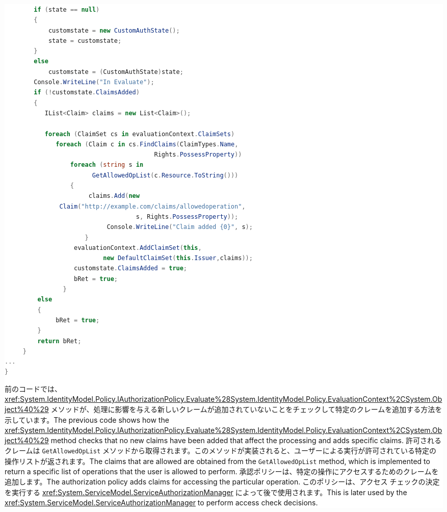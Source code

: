 ```csharp
        if (state == null)
        {
            customstate = new CustomAuthState();
            state = customstate;
        }
        else
            customstate = (CustomAuthState)state;
        Console.WriteLine("In Evaluate");
        if (!customstate.ClaimsAdded)
        {
           IList<Claim> claims = new List<Claim>();

           foreach (ClaimSet cs in evaluationContext.ClaimSets)
              foreach (Claim c in cs.FindClaims(ClaimTypes.Name,
                                         Rights.PossessProperty))
                  foreach (string s in
                        GetAllowedOpList(c.Resource.ToString()))
                  {
                       claims.Add(new
               Claim("http://example.com/claims/allowedoperation",
                                    s, Rights.PossessProperty));
                            Console.WriteLine("Claim added {0}", s);
                      }
                   evaluationContext.AddClaimSet(this,
                           new DefaultClaimSet(this.Issuer,claims));
                   customstate.ClaimsAdded = true;
                   bRet = true;
                }
         else
         {
              bRet = true;
         }
         return bRet;
     }
...
}
```

<span data-ttu-id="fed3f-143">前のコードでは、<xref:System.IdentityModel.Policy.IAuthorizationPolicy.Evaluate%28System.IdentityModel.Policy.EvaluationContext%2CSystem.Object%40%29> メソッドが、処理に影響を与える新しいクレームが追加されていないことをチェックして特定のクレームを追加する方法を示しています。</span><span class="sxs-lookup"><span data-stu-id="fed3f-143">The previous code shows how the <xref:System.IdentityModel.Policy.IAuthorizationPolicy.Evaluate%28System.IdentityModel.Policy.EvaluationContext%2CSystem.Object%40%29> method checks that no new claims have been added that affect the processing and adds specific claims.</span></span> <span data-ttu-id="fed3f-144">許可されるクレームは `GetAllowedOpList` メソッドから取得されます。このメソッドが実装されると、ユーザーによる実行が許可されている特定の操作リストが返されます。</span><span class="sxs-lookup"><span data-stu-id="fed3f-144">The claims that are allowed are obtained from the `GetAllowedOpList` method, which is implemented to return a specific list of operations that the user is allowed to perform.</span></span> <span data-ttu-id="fed3f-145">承認ポリシーは、特定の操作にアクセスするためのクレームを追加します。</span><span class="sxs-lookup"><span data-stu-id="fed3f-145">The authorization policy adds claims for accessing the particular operation.</span></span> <span data-ttu-id="fed3f-146">このポリシーは、アクセス チェックの決定を実行する <xref:System.ServiceModel.ServiceAuthorizationManager> によって後で使用されます。</span><span class="sxs-lookup"><span data-stu-id="fed3f-146">This is later used by the <xref:System.ServiceModel.ServiceAuthorizationManager> to perform access check decisions.</span></span>
